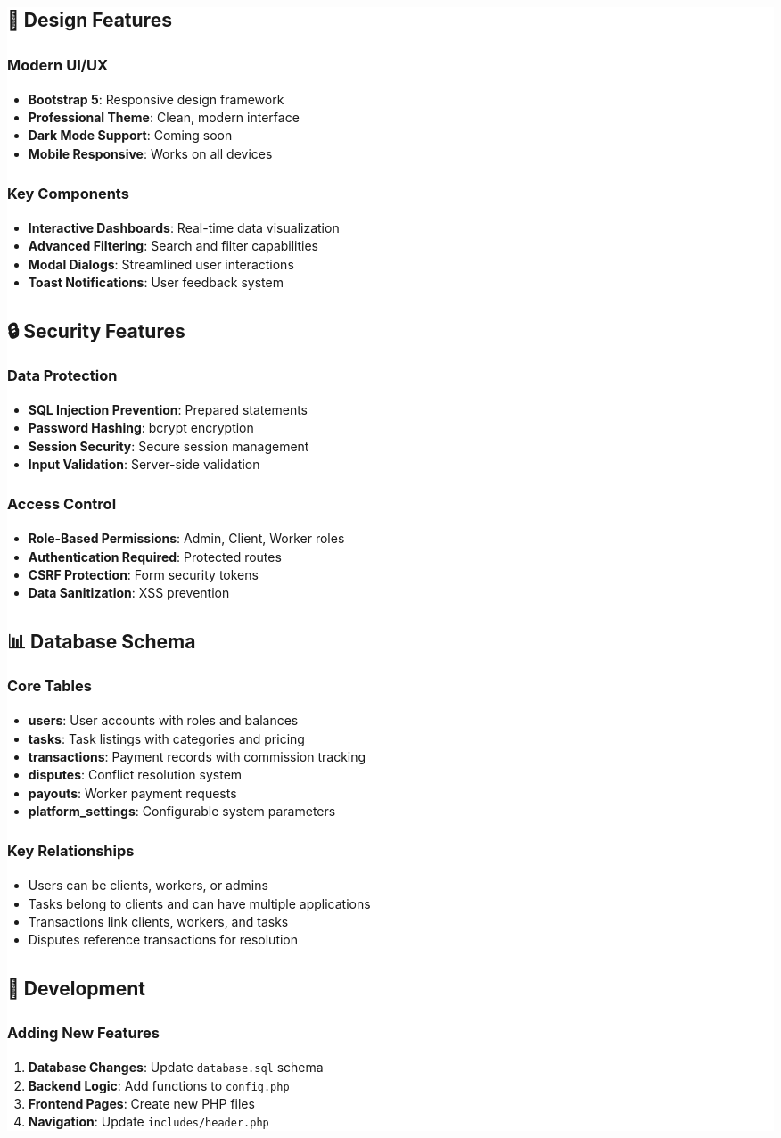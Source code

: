 ## 🎨 Design Features

### Modern UI/UX
- **Bootstrap 5**: Responsive design framework
- **Professional Theme**: Clean, modern interface
- **Dark Mode Support**: Coming soon
- **Mobile Responsive**: Works on all devices

### Key Components
- **Interactive Dashboards**: Real-time data visualization
- **Advanced Filtering**: Search and filter capabilities
- **Modal Dialogs**: Streamlined user interactions
- **Toast Notifications**: User feedback system

## 🔒 Security Features

### Data Protection
- **SQL Injection Prevention**: Prepared statements
- **Password Hashing**: bcrypt encryption
- **Session Security**: Secure session management
- **Input Validation**: Server-side validation

### Access Control
- **Role-Based Permissions**: Admin, Client, Worker roles
- **Authentication Required**: Protected routes
- **CSRF Protection**: Form security tokens
- **Data Sanitization**: XSS prevention

## 📊 Database Schema

### Core Tables
- **users**: User accounts with roles and balances
- **tasks**: Task listings with categories and pricing
- **transactions**: Payment records with commission tracking
- **disputes**: Conflict resolution system
- **payouts**: Worker payment requests
- **platform_settings**: Configurable system parameters

### Key Relationships
- Users can be clients, workers, or admins
- Tasks belong to clients and can have multiple applications
- Transactions link clients, workers, and tasks
- Disputes reference transactions for resolution

## 🚀 Development

### Adding New Features
1. **Database Changes**: Update `database.sql` schema
2. **Backend Logic**: Add functions to `config.php`
3. **Frontend Pages**: Create new PHP files
4. **Navigation**: Update `includes/header.php`
